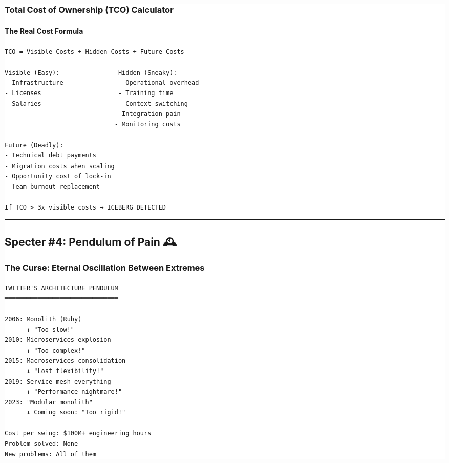 ### Total Cost of Ownership (TCO) Calculator

<div class="decision-box">
<h4>The Real Cost Formula</h4>

```
TCO = Visible Costs + Hidden Costs + Future Costs

Visible (Easy):                Hidden (Sneaky):
- Infrastructure               - Operational overhead
- Licenses                     - Training time
- Salaries                     - Context switching
                              - Integration pain
                              - Monitoring costs
                              
Future (Deadly):
- Technical debt payments
- Migration costs when scaling  
- Opportunity cost of lock-in
- Team burnout replacement

If TCO > 3x visible costs → ICEBERG DETECTED
```
</div>

---

## Specter #4: Pendulum of Pain 🕰

<div class="failure-vignette">
<h3>The Curse: Eternal Oscillation Between Extremes</h3>

```
TWITTER'S ARCHITECTURE PENDULUM
═══════════════════════════════

2006: Monolith (Ruby)
      ↓ "Too slow!"
2010: Microservices explosion
      ↓ "Too complex!"  
2015: Macroservices consolidation
      ↓ "Lost flexibility!"
2019: Service mesh everything
      ↓ "Performance nightmare!"
2023: "Modular monolith"
      ↓ Coming soon: "Too rigid!"

Cost per swing: $100M+ engineering hours
Problem solved: None
New problems: All of them
```
</div>
